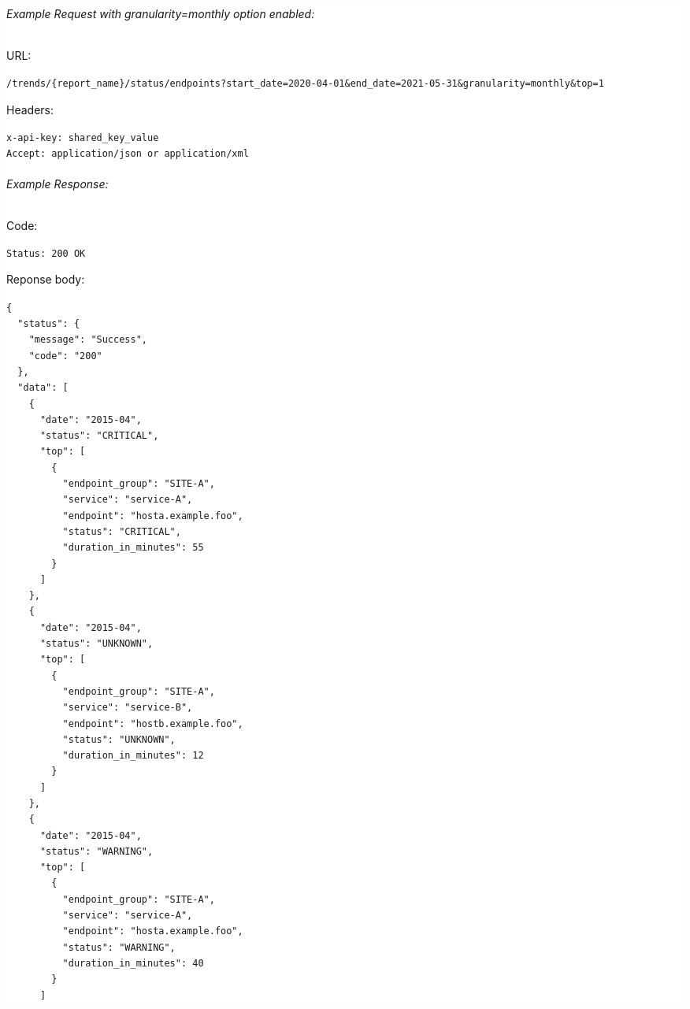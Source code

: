###### Example Request with granularity=monthly option enabled:
URL:
```
/trends/{report_name}/status/endpoints?start_date=2020-04-01&end_date=2021-05-31&granularity=monthly&top=1
```
Headers:
```
x-api-key: shared_key_value
Accept: application/json or application/xml

```
###### Example Response:

Code:
```
Status: 200 OK
```
Reponse body:
```
{
  "status": {
    "message": "Success",
    "code": "200"
  },
  "data": [
    {
      "date": "2015-04",
      "status": "CRITICAL",
      "top": [
        {
          "endpoint_group": "SITE-A",
          "service": "service-A",
          "endpoint": "hosta.example.foo",
          "status": "CRITICAL",
          "duration_in_minutes": 55
        }
      ]
    },
    {
      "date": "2015-04",
      "status": "UNKNOWN",
      "top": [
        {
          "endpoint_group": "SITE-A",
          "service": "service-B",
          "endpoint": "hostb.example.foo",
          "status": "UNKNOWN",
          "duration_in_minutes": 12
        }
      ]
    },
    {
      "date": "2015-04",
      "status": "WARNING",
      "top": [
        {
          "endpoint_group": "SITE-A",
          "service": "service-A",
          "endpoint": "hosta.example.foo",
          "status": "WARNING",
          "duration_in_minutes": 40
        }
      ]
```